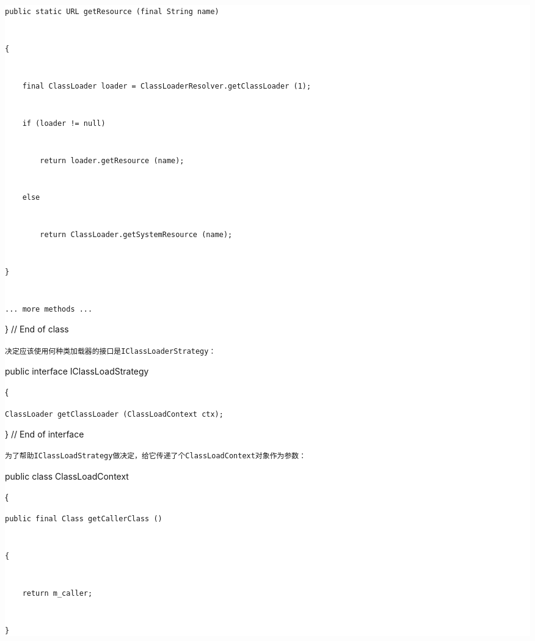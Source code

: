 
    public static URL getResource (final String name)


    {


        final ClassLoader loader = ClassLoaderResolver.getClassLoader (1);


        if (loader != null)


            return loader.getResource (name);


        else


            return ClassLoader.getSystemResource (name);


    }


    ... more methods ...


} // End of class


    决定应该使用何种类加载器的接口是IClassLoaderStrategy：


 


public interface IClassLoadStrategy


{


    ClassLoader getClassLoader (ClassLoadContext ctx);


} // End of interface


    为了帮助IClassLoadStrategy做决定，给它传递了个ClassLoadContext对象作为参数：


 


public class ClassLoadContext


{


    public final Class getCallerClass ()


    {


        return m_caller;


    }


   